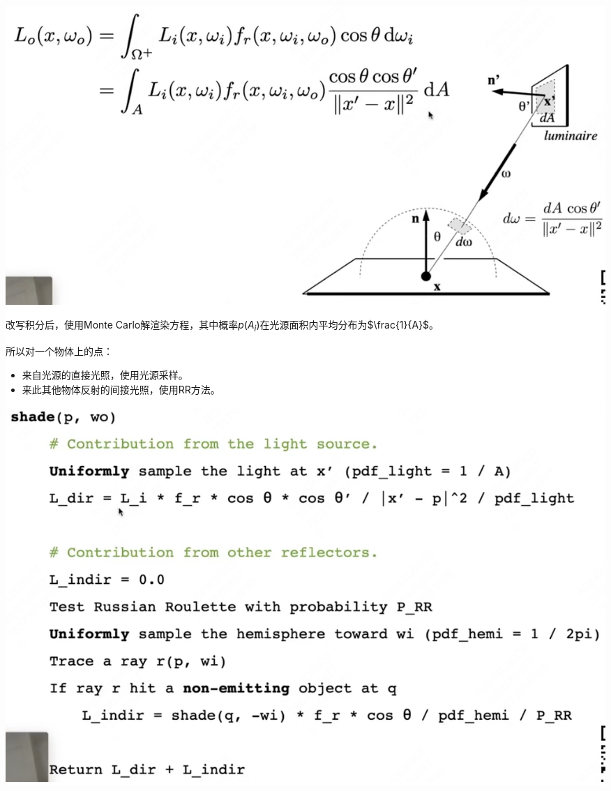 ![83](./image/83.png)

改写积分后，使用Monte Carlo解渲染方程，其中概率$p(A_i)$在光源面积内平均分布为$\frac{1}{A}$。

所以对一个物体上的点：

- 来自光源的直接光照，使用光源采样。
- 来此其他物体反射的间接光照，使用RR方法。

![84](./image/84.png)
